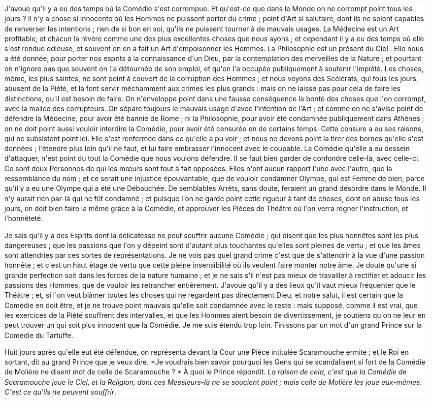 
J'avoue qu'il y a eu des temps où la Comédie s'est corrompue. Et qu'est-ce que dans le Monde on ne corrompt point tous les jours ? Il n'y a chose si innocente où les Hommes ne puissent porter du crime ; point d'Art si salutaire, dont ils ne soient capables de renverser les intentions ; rien de si bon en soi, qu'ils ne puissent tourner à de mauvais usages. La Médecine est un Art profitable, et chacun la révère comme une des plus excellentes choses que nous ayons ; et cependant il y a eu des temps où elle s'est rendue odieuse, et souvent on en a fait un Art d'empoisonner les Hommes. La Philosophie est un présent du Ciel : Elle nous a été donnée, pour porter nos esprits à la connaissance d'un Dieu, par la contemplation des merveilles de la Nature ; et pourtant on n'ignore pas que souvent on l'a détournée de son emploi, et qu'on l'a occupée publiquement à soutenir l'impiété. Les choses, même, les plus saintes, ne sont point à couvert de la corruption des Hommes ; et nous voyons des Scélérats, qui tous les jours, abusent de la Piété, et la font servir méchamment aux crimes les plus grands : mais on ne laisse pas pour cela de faire les distinctions, qu'il est besoin de faire. On n'enveloppe point dans une fausse conséquence la bonté des choses que l'on corrompt, avec la malice des corrupteurs. On sépare toujours le mauvais usage d'avec l'intention de l'Art ; et comme on ne s'avise point de défendre la Médecine, pour avoir été bannie de Rome ; ni la Philosophie, pour avoir été condamnée publiquement dans Athènes ; on ne doit point aussi vouloir interdire la Comédie, pour avoir été censurée en de certains temps. Cette censure a eu ses raisons, qui ne subsistent point ici. Elle s'est renfermée dans ce qu'elle a pu voir ; et nous ne devons point la tirer des bornes qu'elle s'est données ; l'étendre plus loin qu'il ne faut, et lui faire embrasser l'innocent avec le coupable. La Comédie qu'elle a eu dessein d'attaquer, n'est point du tout la Comédie que nous voulons défendre. Il se faut bien garder de confondre celle-là, avec celle-ci. Ce sont deux Personnes de qui les mœurs sont tout à fait opposées. Elles n'ont aucun rapport l'une avec l'autre, que la ressemblance du nom ; et ce serait une injustice épouvantable, que de vouloir condamner Olympe, qui est Femme de bien, parce qu'il y a eu une Olympe qui a été une Débauchée. De semblables Arrêts, sans doute, feraient un grand désordre dans le Monde. Il n'y aurait rien par-là qui ne fût condamné ; et puisque l'on ne garde point cette rigueur à tant de choses, dont on abuse tous les jours, on doit bien faire la même grâce à la Comédie, et approuver les Pièces de Théâtre où l'on verra régner l'instruction, et l'honnêteté.

Je sais qu'il y a des Esprits dont la délicatesse ne peut souffrir aucune Comédie ; qui disent que les plus honnêtes sont les plus dangereuses ; que les passions que l'on y dépeint sont d'autant plus touchantes qu'elles sont pleines de vertu ; et que les âmes sont attendries par ces sortes de représentations. Je ne vois pas quel grand crime c'est que de s'attendrir à la vue d'une passion honnête ; et c'est un haut étage de vertu que cette pleine insensibilité où ils veulent faire monter notre âme. Je doute qu'une si grande perfection soit dans les forces de la nature humaine ; et je ne sais s'il n'est pas mieux de travailler à rectifier et adoucir les passions des Hommes, que de vouloir les retrancher entièrement. J'avoue qu'il y a des lieux qu'il vaut mieux fréquenter que le Théâtre ; et, si l'on veut blâmer toutes les choses qui ne regardent pas directement Dieu, et notre salut, il est certain que la Comédie en doit être, et je ne trouve point mauvais qu'elle soit condamnée avec le reste : mais supposé, comme il est vrai, que les exercices de la Piété souffrent des intervalles, et que les Hommes aient besoin de divertissement, je soutiens qu'on ne leur en peut trouver un qui soit plus innocent que la Comédie. Je me suis étendu trop loin. Finissons par un mot d'un grand Prince sur la Comédie du Tartuffe.

Huit jours après qu'elle eut été défendue, on représenta devant la Cour une Pièce intitulée Scaramouche ermite ; et le Roi en sortant, dit au grand Prince que je veux dire. *Je voudrais bien savoir pourquoi les Gens qui se scandalisent si fort de la Comédie de Molière ne disent mot de celle de Scaramouche ? * À quoi le Prince répondit. *La raison de cela, c'est que la Comédie de Scaramouche joue le Ciel, et la Religion, dont ces Messieurs-là ne se soucient point ; mais celle de Molière les joue eux-mêmes. C'est ce qu'ils ne peuvent souffrir*.

